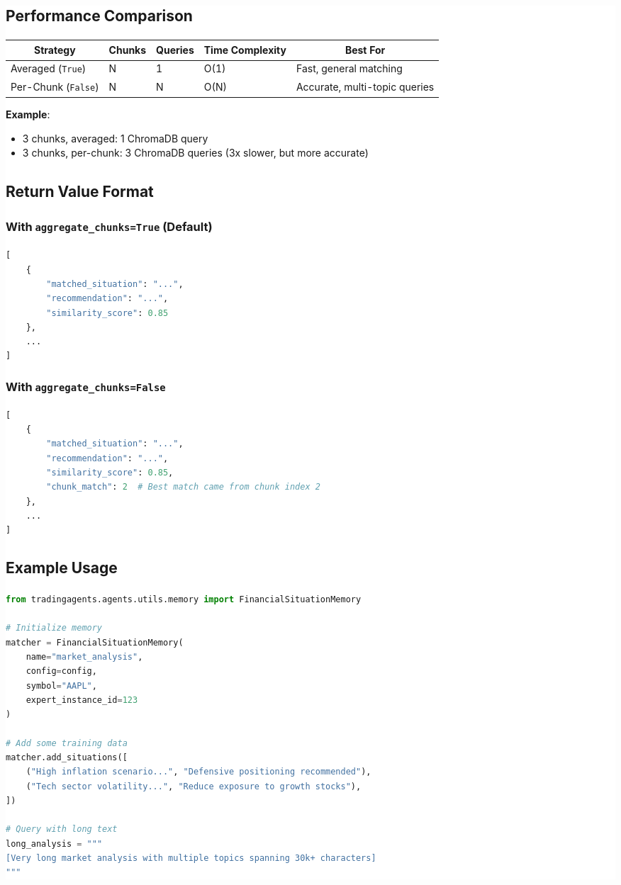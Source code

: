 ## Performance Comparison

| Strategy | Chunks | Queries | Time Complexity | Best For |
|----------|--------|---------|----------------|----------|
| Averaged (`True`) | N | 1 | O(1) | Fast, general matching |
| Per-Chunk (`False`) | N | N | O(N) | Accurate, multi-topic queries |

**Example**:
- 3 chunks, averaged: 1 ChromaDB query
- 3 chunks, per-chunk: 3 ChromaDB queries (3x slower, but more accurate)

## Return Value Format

### With `aggregate_chunks=True` (Default)
```python
[
    {
        "matched_situation": "...",
        "recommendation": "...",
        "similarity_score": 0.85
    },
    ...
]
```

### With `aggregate_chunks=False`
```python
[
    {
        "matched_situation": "...",
        "recommendation": "...",
        "similarity_score": 0.85,
        "chunk_match": 2  # Best match came from chunk index 2
    },
    ...
]
```

## Example Usage

```python
from tradingagents.agents.utils.memory import FinancialSituationMemory

# Initialize memory
matcher = FinancialSituationMemory(
    name="market_analysis",
    config=config,
    symbol="AAPL",
    expert_instance_id=123
)

# Add some training data
matcher.add_situations([
    ("High inflation scenario...", "Defensive positioning recommended"),
    ("Tech sector volatility...", "Reduce exposure to growth stocks"),
])

# Query with long text
long_analysis = """
[Very long market analysis with multiple topics spanning 30k+ characters]
"""

```